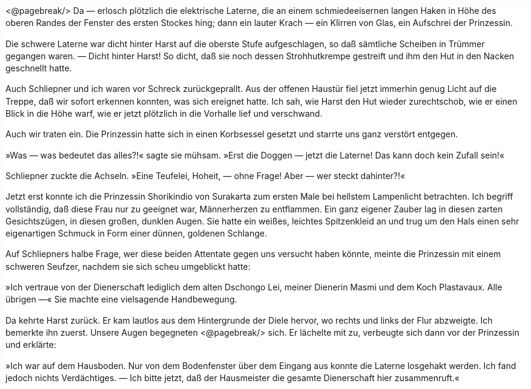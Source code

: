 <@pagebreak/>
Da — erlosch plötzlich die elektrische Laterne, die an
einem schmiedeeisernen langen Haken in Höhe des oberen
Randes der Fenster des ersten Stockes hing; dann ein lauter
Krach — ein Klirren von Glas, ein Aufschrei der Prinzessin.

Die schwere Laterne war dicht hinter Harst auf die oberste
Stufe aufgeschlagen, so daß sämtliche Scheiben in Trümmer
gegangen waren. — Dicht hinter Harst! So dicht, daß sie noch
dessen Strohhutkrempe gestreift und ihm den Hut in den
Nacken geschnellt hatte.

Auch Schliepner und ich waren vor Schreck zurückgeprallt.
Aus der offenen Haustür fiel jetzt immerhin genug
Licht auf die Treppe, daß wir sofort erkennen konnten, was
sich ereignet hatte. Ich sah, wie Harst den Hut wieder zurechtschob,
wie er einen Blick in die Höhe warf, wie er jetzt plötzlich
in die Vorhalle lief und verschwand.

Auch wir traten ein. Die Prinzessin hatte sich in einen
Korbsessel gesetzt und starrte uns ganz verstört entgegen.

»Was — was bedeutet das alles?!« sagte sie mühsam.
»Erst die Doggen — jetzt die Laterne! Das kann doch kein Zufall
sein!«

Schliepner zuckte die Achseln. »Eine Teufelei, Hoheit, —
ohne Frage! Aber — wer steckt dahinter?!«

Jetzt erst konnte ich die Prinzessin Shorikindio von Surakarta
zum ersten Male bei hellstem Lampenlicht betrachten.
Ich begriff vollständig, daß diese Frau nur zu geeignet war,
Männerherzen zu entflammen. Ein ganz eigener Zauber lag
in diesen zarten Gesichtszügen, in diesen großen, dunklen
Augen. Sie hatte ein weißes, leichtes Spitzenkleid an und
trug um den Hals einen sehr eigenartigen Schmuck in Form
einer dünnen, goldenen Schlange.

Auf Schliepners halbe Frage, wer diese beiden Attentate
gegen uns versucht haben könnte, meinte die Prinzessin mit
einem schweren Seufzer, nachdem sie sich scheu umgeblickt
hatte:

»Ich vertraue von der Dienerschaft lediglich dem alten
Dschongo Lei, meiner Dienerin Masmi und dem Koch Plastavaux.
Alle übrigen —« Sie machte eine vielsagende Handbewegung.

Da kehrte Harst zurück. Er kam lautlos aus dem Hintergrunde
der Diele hervor, wo rechts und links der Flur abzweigte.
Ich bemerkte ihn zuerst. Unsere Augen begegneten
<@pagebreak/>
sich. Er lächelte mit zu, verbeugte sich dann vor der Prinzessin
und erklärte:

»Ich war auf dem Hausboden. Nur von dem Bodenfenster
über dem Eingang aus konnte die Laterne losgehakt werden.
Ich fand jedoch nichts Verdächtiges. — Ich bitte jetzt, daß
der Hausmeister die gesamte Dienerschaft hier zusammenruft.«
